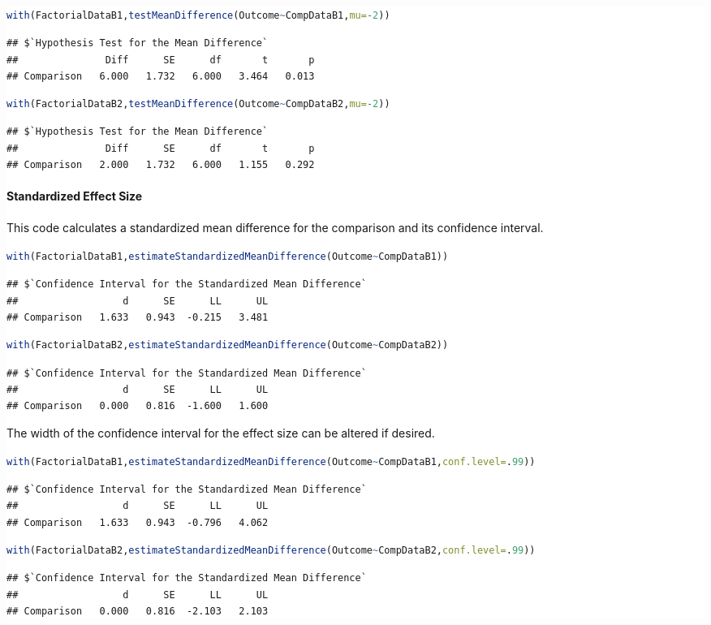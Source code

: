 ```r
with(FactorialDataB1,testMeanDifference(Outcome~CompDataB1,mu=-2))
```

```
## $`Hypothesis Test for the Mean Difference`
##               Diff      SE      df       t       p
## Comparison   6.000   1.732   6.000   3.464   0.013
```

```r
with(FactorialDataB2,testMeanDifference(Outcome~CompDataB2,mu=-2))
```

```
## $`Hypothesis Test for the Mean Difference`
##               Diff      SE      df       t       p
## Comparison   2.000   1.732   6.000   1.155   0.292
```

#### Standardized Effect Size

This code calculates a standardized mean difference for the comparison and its confidence interval.

```r
with(FactorialDataB1,estimateStandardizedMeanDifference(Outcome~CompDataB1))
```

```
## $`Confidence Interval for the Standardized Mean Difference`
##                  d      SE      LL      UL
## Comparison   1.633   0.943  -0.215   3.481
```

```r
with(FactorialDataB2,estimateStandardizedMeanDifference(Outcome~CompDataB2))
```

```
## $`Confidence Interval for the Standardized Mean Difference`
##                  d      SE      LL      UL
## Comparison   0.000   0.816  -1.600   1.600
```

The width of the confidence interval for the effect size can be altered if desired.

```r
with(FactorialDataB1,estimateStandardizedMeanDifference(Outcome~CompDataB1,conf.level=.99))
```

```
## $`Confidence Interval for the Standardized Mean Difference`
##                  d      SE      LL      UL
## Comparison   1.633   0.943  -0.796   4.062
```

```r
with(FactorialDataB2,estimateStandardizedMeanDifference(Outcome~CompDataB2,conf.level=.99))
```

```
## $`Confidence Interval for the Standardized Mean Difference`
##                  d      SE      LL      UL
## Comparison   0.000   0.816  -2.103   2.103
```
